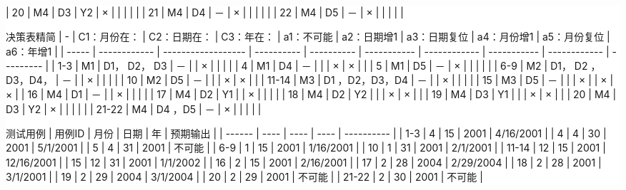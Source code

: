| 20  | M4           | D3           | Y2         | ×          |             |              |             |              |
| 21  | M4           | D4           | －         | ×          |             |              |             |              |
| 22  | M4           | D5           | －         | ×          |             |              |             |              |


决策表精简
| -     | C1：月份在： | C2：日期在：       | C3：年在： | a1：不可能 | a2：日期增1 | a3：日期复位 | a4：月份增1 | a5：月份复位 | a6：年增1 |
| ----- | ------------ | ------------------ | ---------- | ---------- | ----------- | ------------ | ----------- | ------------ | --------- |
| 1-3   | M1           | D1， D2， D3       | －         |            | ×           |              |             |              |
| 4     | M1           | D4                 | －         |            |             | ×            | ×           |              |
| 5     | M1           | D5                 | －         | ×          |             |              |             |              |
| 6-9   | M2           | D1， D2 ，D3，D4， | －         |            | ×           |              |             |              |
| 10    | M2           | D5                 | －         |            |             | ×            | ×           |              |
| 11-14 | M3           | D1 ，D2，D3，D4    | －         |            | ×           |              |             |              |
| 15    | M3           | D5                 | －         |            |             | ×            |             | ×            | ×         |
| 16    | M4           | D1                 | －         |            | ×           |              |             |              |
| 17    | M4           | D2                 | Y1         |            | ×           |              |             |              |
| 18    | M4           | D2                 | Y2         |            |             | ×            | ×           |              |
| 19    | M4           | D3                 | Y1         |            |             | ×            | ×           |              |
| 20    | M4           | D3                 | Y2         | ×          |             |              |             |              |
| 21-22 | M4           | D4 ，D5            | －         | ×          |             |              |             |              |

测试用例
| 用例ID | 月份 | 日期 | 年   | 预期输出   |
| ------ | ---- | ---- | ---- | ---------- |
| 1-3    | 4    | 15   | 2001 | 4/16/2001  |
| 4      | 4    | 30   | 2001 | 5/1/2001   |
| 5      | 4    | 31   | 2001 | 不可能     |
| 6-9    | 1    | 15   | 2001 | 1/16/2001  |
| 10     | 1    | 31   | 2001 | 2/1/2001   |
| 11-14  | 12   | 15   | 2001 | 12/16/2001 |
| 15     | 12   | 31   | 2001 | 1/1/2002   |
| 16     | 2    | 15   | 2001 | 2/16/2001  |
| 17     | 2    | 28   | 2004 | 2/29/2004  |
| 18     | 2    | 28   | 2001 | 3/1/2001   |
| 19     | 2    | 29   | 2004 | 3/1/2004   |
| 20     | 2    | 29   | 2001 | 不可能     |
| 21-22  | 2    | 30   | 2001 | 不可能     |
